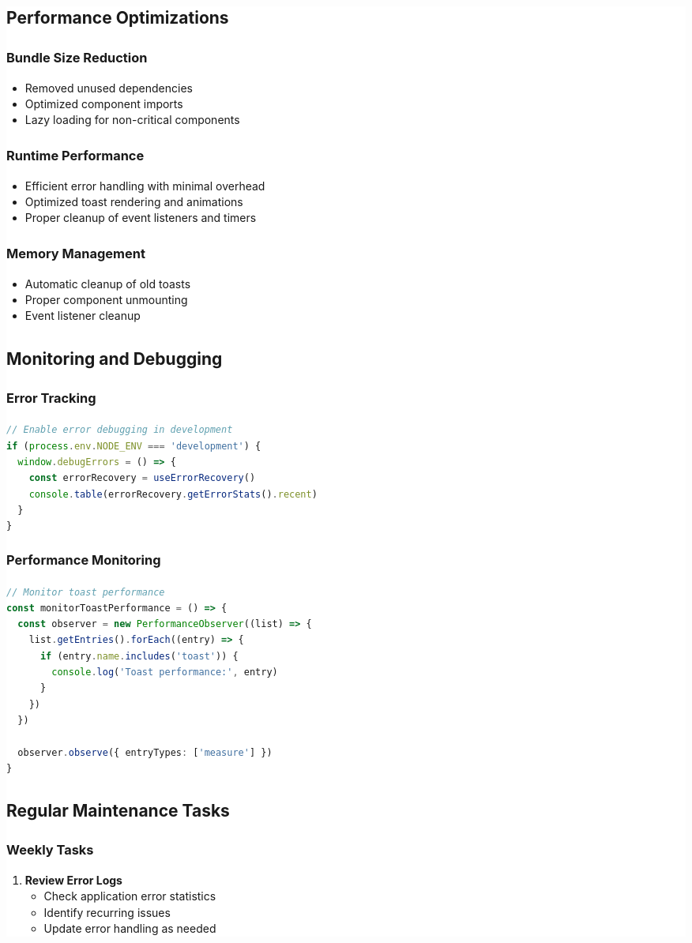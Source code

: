 ## Performance Optimizations

### Bundle Size Reduction
- Removed unused dependencies
- Optimized component imports
- Lazy loading for non-critical components

### Runtime Performance
- Efficient error handling with minimal overhead
- Optimized toast rendering and animations
- Proper cleanup of event listeners and timers

### Memory Management
- Automatic cleanup of old toasts
- Proper component unmounting
- Event listener cleanup

## Monitoring and Debugging

### Error Tracking
```typescript
// Enable error debugging in development
if (process.env.NODE_ENV === 'development') {
  window.debugErrors = () => {
    const errorRecovery = useErrorRecovery()
    console.table(errorRecovery.getErrorStats().recent)
  }
}
```

### Performance Monitoring
```typescript
// Monitor toast performance
const monitorToastPerformance = () => {
  const observer = new PerformanceObserver((list) => {
    list.getEntries().forEach((entry) => {
      if (entry.name.includes('toast')) {
        console.log('Toast performance:', entry)
      }
    })
  })
  
  observer.observe({ entryTypes: ['measure'] })
}
```

## Regular Maintenance Tasks

### Weekly Tasks
1. **Review Error Logs**
   - Check application error statistics
   - Identify recurring issues
   - Update error handling as needed
